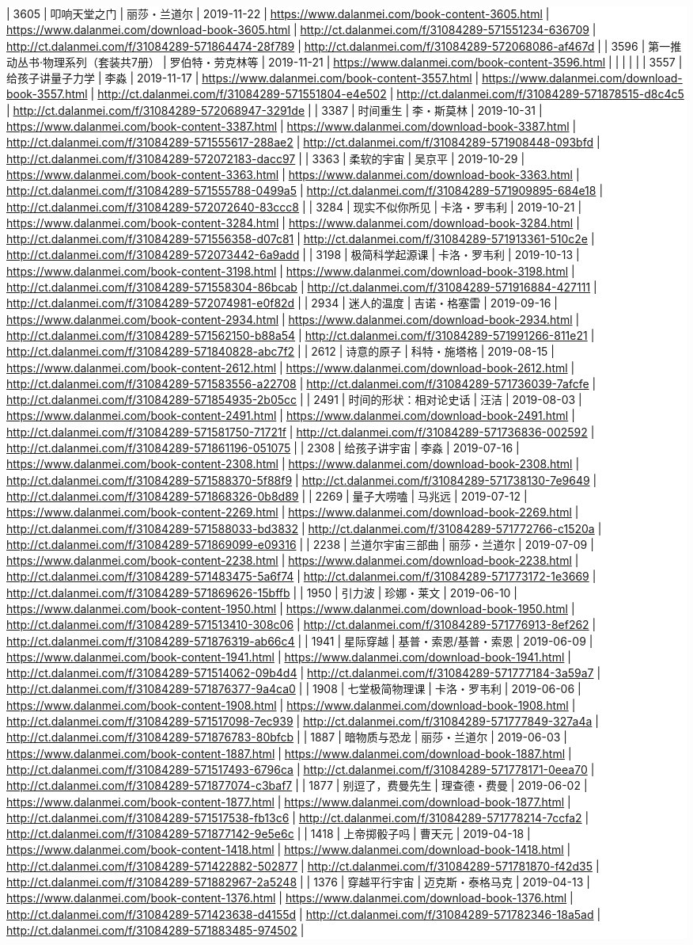| 3605 | 叩响天堂之门 | 丽莎・兰道尔 | 2019-11-22 | https://www.dalanmei.com/book-content-3605.html | https://www.dalanmei.com/download-book-3605.html | http://ct.dalanmei.com/f/31084289-571551234-636709 | http://ct.dalanmei.com/f/31084289-571864474-28f789 | http://ct.dalanmei.com/f/31084289-572068086-af467d |
| 3596 | 第一推动丛书·物理系列（套装共7册） | 罗伯特・劳克林等 | 2019-11-21 | https://www.dalanmei.com/book-content-3596.html |  |  |  |  |
| 3557 | 给孩子讲量子力学 | 李淼 | 2019-11-17 | https://www.dalanmei.com/book-content-3557.html | https://www.dalanmei.com/download-book-3557.html | http://ct.dalanmei.com/f/31084289-571551804-e4e502 | http://ct.dalanmei.com/f/31084289-571878515-d8c4c5 | http://ct.dalanmei.com/f/31084289-572068947-3291de |
| 3387 | 时间重生 | 李・斯莫林 | 2019-10-31 | https://www.dalanmei.com/book-content-3387.html | https://www.dalanmei.com/download-book-3387.html | http://ct.dalanmei.com/f/31084289-571555617-288ae2 | http://ct.dalanmei.com/f/31084289-571908448-093bfd | http://ct.dalanmei.com/f/31084289-572072183-dacc97 |
| 3363 | 柔软的宇宙 | 吴京平 | 2019-10-29 | https://www.dalanmei.com/book-content-3363.html | https://www.dalanmei.com/download-book-3363.html | http://ct.dalanmei.com/f/31084289-571555788-0499a5 | http://ct.dalanmei.com/f/31084289-571909895-684e18 | http://ct.dalanmei.com/f/31084289-572072640-83ccc8 |
| 3284 | 现实不似你所见 | 卡洛・罗韦利 | 2019-10-21 | https://www.dalanmei.com/book-content-3284.html | https://www.dalanmei.com/download-book-3284.html | http://ct.dalanmei.com/f/31084289-571556358-d07c81 | http://ct.dalanmei.com/f/31084289-571913361-510c2e | http://ct.dalanmei.com/f/31084289-572073442-6a9add |
| 3198 | 极简科学起源课 | 卡洛・罗韦利 | 2019-10-13 | https://www.dalanmei.com/book-content-3198.html | https://www.dalanmei.com/download-book-3198.html | http://ct.dalanmei.com/f/31084289-571558304-86bcab | http://ct.dalanmei.com/f/31084289-571916884-427111 | http://ct.dalanmei.com/f/31084289-572074981-e0f82d |
| 2934 | 迷人的温度 | 吉诺・格塞雷 | 2019-09-16 | https://www.dalanmei.com/book-content-2934.html | https://www.dalanmei.com/download-book-2934.html | http://ct.dalanmei.com/f/31084289-571562150-b88a54 | http://ct.dalanmei.com/f/31084289-571991266-811e21 | http://ct.dalanmei.com/f/31084289-571840828-abc7f2 |
| 2612 | 诗意的原子 | 科特・施塔格 | 2019-08-15 | https://www.dalanmei.com/book-content-2612.html | https://www.dalanmei.com/download-book-2612.html | http://ct.dalanmei.com/f/31084289-571583556-a22708 | http://ct.dalanmei.com/f/31084289-571736039-7afcfe | http://ct.dalanmei.com/f/31084289-571854935-2b05cc |
| 2491 | 时间的形状：相对论史话 | 汪洁 | 2019-08-03 | https://www.dalanmei.com/book-content-2491.html | https://www.dalanmei.com/download-book-2491.html | http://ct.dalanmei.com/f/31084289-571581750-71721f | http://ct.dalanmei.com/f/31084289-571736836-002592 | http://ct.dalanmei.com/f/31084289-571861196-051075 |
| 2308 | 给孩子讲宇宙 | 李淼 | 2019-07-16 | https://www.dalanmei.com/book-content-2308.html | https://www.dalanmei.com/download-book-2308.html | http://ct.dalanmei.com/f/31084289-571588370-5f88f9 | http://ct.dalanmei.com/f/31084289-571738130-7e9649 | http://ct.dalanmei.com/f/31084289-571868326-0b8d89 |
| 2269 | 量子大唠嗑 | 马兆远  | 2019-07-12 | https://www.dalanmei.com/book-content-2269.html | https://www.dalanmei.com/download-book-2269.html | http://ct.dalanmei.com/f/31084289-571588033-bd3832 | http://ct.dalanmei.com/f/31084289-571772766-c1520a | http://ct.dalanmei.com/f/31084289-571869099-e09316 |
| 2238 | 兰道尔宇宙三部曲 | 丽莎・兰道尔 | 2019-07-09 | https://www.dalanmei.com/book-content-2238.html | https://www.dalanmei.com/download-book-2238.html | http://ct.dalanmei.com/f/31084289-571483475-5a6f74 | http://ct.dalanmei.com/f/31084289-571773172-1e3669 | http://ct.dalanmei.com/f/31084289-571869626-15bffb |
| 1950 | 引力波 | 珍娜・莱文 | 2019-06-10 | https://www.dalanmei.com/book-content-1950.html | https://www.dalanmei.com/download-book-1950.html | http://ct.dalanmei.com/f/31084289-571513410-308c06 | http://ct.dalanmei.com/f/31084289-571776913-8ef262 | http://ct.dalanmei.com/f/31084289-571876319-ab66c4 |
| 1941 | 星际穿越 | 基普・索恩/基普・索恩  | 2019-06-09 | https://www.dalanmei.com/book-content-1941.html | https://www.dalanmei.com/download-book-1941.html | http://ct.dalanmei.com/f/31084289-571514062-09b4d4 | http://ct.dalanmei.com/f/31084289-571777184-3a59a7 | http://ct.dalanmei.com/f/31084289-571876377-9a4ca0 |
| 1908 | 七堂极简物理课 | 卡洛・罗韦利 | 2019-06-06 | https://www.dalanmei.com/book-content-1908.html | https://www.dalanmei.com/download-book-1908.html | http://ct.dalanmei.com/f/31084289-571517098-7ec939 | http://ct.dalanmei.com/f/31084289-571777849-327a4a | http://ct.dalanmei.com/f/31084289-571876783-80bfcb |
| 1887 | 暗物质与恐龙 | 丽莎・兰道尔 | 2019-06-03 | https://www.dalanmei.com/book-content-1887.html | https://www.dalanmei.com/download-book-1887.html | http://ct.dalanmei.com/f/31084289-571517493-6796ca | http://ct.dalanmei.com/f/31084289-571778171-0eea70 | http://ct.dalanmei.com/f/31084289-571877074-c3baf7 |
| 1877 | 别逗了，费曼先生 | 理查德・费曼 | 2019-06-02 | https://www.dalanmei.com/book-content-1877.html | https://www.dalanmei.com/download-book-1877.html | http://ct.dalanmei.com/f/31084289-571517538-fb13c6 | http://ct.dalanmei.com/f/31084289-571778214-7ccfa2 | http://ct.dalanmei.com/f/31084289-571877142-9e5e6c |
| 1418 | 上帝掷骰子吗 | 曹天元  | 2019-04-18 | https://www.dalanmei.com/book-content-1418.html | https://www.dalanmei.com/download-book-1418.html | http://ct.dalanmei.com/f/31084289-571422882-502877 | http://ct.dalanmei.com/f/31084289-571781870-f42d35 | http://ct.dalanmei.com/f/31084289-571882967-2a5248 |
| 1376 | 穿越平行宇宙 | 迈克斯・泰格马克 | 2019-04-13 | https://www.dalanmei.com/book-content-1376.html | https://www.dalanmei.com/download-book-1376.html | http://ct.dalanmei.com/f/31084289-571423638-d4155d | http://ct.dalanmei.com/f/31084289-571782346-18a5ad | http://ct.dalanmei.com/f/31084289-571883485-974502 |